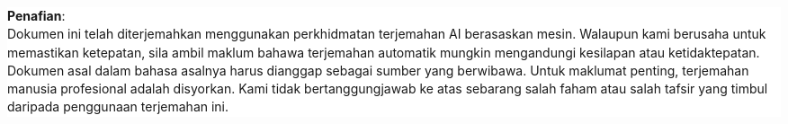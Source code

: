**Penafian**:  
Dokumen ini telah diterjemahkan menggunakan perkhidmatan terjemahan AI berasaskan mesin. Walaupun kami berusaha untuk memastikan ketepatan, sila ambil maklum bahawa terjemahan automatik mungkin mengandungi kesilapan atau ketidaktepatan. Dokumen asal dalam bahasa asalnya harus dianggap sebagai sumber yang berwibawa. Untuk maklumat penting, terjemahan manusia profesional adalah disyorkan. Kami tidak bertanggungjawab ke atas sebarang salah faham atau salah tafsir yang timbul daripada penggunaan terjemahan ini.